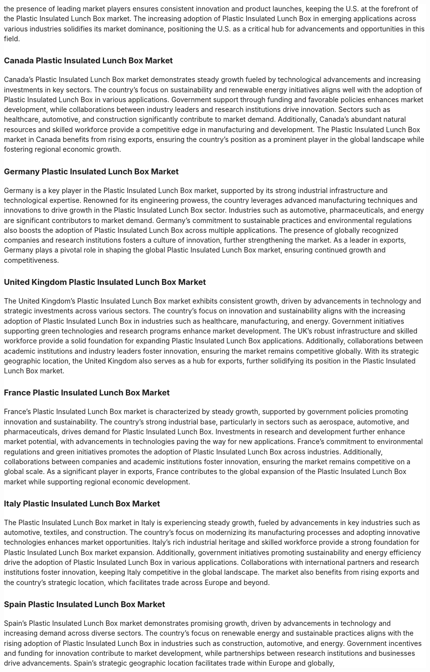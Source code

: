 the presence of leading market players ensures consistent innovation and product launches, keeping the U.S. at the forefront of the Plastic Insulated Lunch Box market. The increasing adoption of Plastic Insulated Lunch Box in emerging applications across various industries solidifies its market dominance, positioning the U.S. as a critical hub for advancements and opportunities in this field.</p><h3>Canada Plastic Insulated Lunch Box Market</h3><p>Canada&rsquo;s Plastic Insulated Lunch Box market demonstrates steady growth fueled by technological advancements and increasing investments in key sectors. The country&rsquo;s focus on sustainability and renewable energy initiatives aligns well with the adoption of Plastic Insulated Lunch Box in various applications. Government support through funding and favorable policies enhances market development, while collaborations between industry leaders and research institutions drive innovation. Sectors such as healthcare, automotive, and construction significantly contribute to market demand. Additionally, Canada&rsquo;s abundant natural resources and skilled workforce provide a competitive edge in manufacturing and development. The Plastic Insulated Lunch Box market in Canada benefits from rising exports, ensuring the country&rsquo;s position as a prominent player in the global landscape while fostering regional economic growth.</p><h3>Germany Plastic Insulated Lunch Box Market</h3><p>Germany is a key player in the Plastic Insulated Lunch Box market, supported by its strong industrial infrastructure and technological expertise. Renowned for its engineering prowess, the country leverages advanced manufacturing techniques and innovations to drive growth in the Plastic Insulated Lunch Box sector. Industries such as automotive, pharmaceuticals, and energy are significant contributors to market demand. Germany&rsquo;s commitment to sustainable practices and environmental regulations also boosts the adoption of Plastic Insulated Lunch Box across multiple applications. The presence of globally recognized companies and research institutions fosters a culture of innovation, further strengthening the market. As a leader in exports, Germany plays a pivotal role in shaping the global Plastic Insulated Lunch Box market, ensuring continued growth and competitiveness.</p><h3>United Kingdom Plastic Insulated Lunch Box Market</h3><p>The United Kingdom&rsquo;s Plastic Insulated Lunch Box market exhibits consistent growth, driven by advancements in technology and strategic investments across various sectors. The country&rsquo;s focus on innovation and sustainability aligns with the increasing adoption of Plastic Insulated Lunch Box in industries such as healthcare, manufacturing, and energy. Government initiatives supporting green technologies and research programs enhance market development. The UK&rsquo;s robust infrastructure and skilled workforce provide a solid foundation for expanding Plastic Insulated Lunch Box applications. Additionally, collaborations between academic institutions and industry leaders foster innovation, ensuring the market remains competitive globally. With its strategic geographic location, the United Kingdom also serves as a hub for exports, further solidifying its position in the Plastic Insulated Lunch Box market.</p><h3>France Plastic Insulated Lunch Box Market</h3><p>France&rsquo;s Plastic Insulated Lunch Box market is characterized by steady growth, supported by government policies promoting innovation and sustainability. The country&rsquo;s strong industrial base, particularly in sectors such as aerospace, automotive, and pharmaceuticals, drives demand for Plastic Insulated Lunch Box. Investments in research and development further enhance market potential, with advancements in technologies paving the way for new applications. France&rsquo;s commitment to environmental regulations and green initiatives promotes the adoption of Plastic Insulated Lunch Box across industries. Additionally, collaborations between companies and academic institutions foster innovation, ensuring the market remains competitive on a global scale. As a significant player in exports, France contributes to the global expansion of the Plastic Insulated Lunch Box market while supporting regional economic development.</p><h3>Italy Plastic Insulated Lunch Box Market</h3><p>The Plastic Insulated Lunch Box market in Italy is experiencing steady growth, fueled by advancements in key industries such as automotive, textiles, and construction. The country&rsquo;s focus on modernizing its manufacturing processes and adopting innovative technologies enhances market opportunities. Italy&rsquo;s rich industrial heritage and skilled workforce provide a strong foundation for Plastic Insulated Lunch Box market expansion. Additionally, government initiatives promoting sustainability and energy efficiency drive the adoption of Plastic Insulated Lunch Box in various applications. Collaborations with international partners and research institutions foster innovation, keeping Italy competitive in the global landscape. The market also benefits from rising exports and the country&rsquo;s strategic location, which facilitates trade across Europe and beyond.</p><h3>Spain Plastic Insulated Lunch Box Market</h3><p>Spain&rsquo;s Plastic Insulated Lunch Box market demonstrates promising growth, driven by advancements in technology and increasing demand across diverse sectors. The country&rsquo;s focus on renewable energy and sustainable practices aligns with the rising adoption of Plastic Insulated Lunch Box in industries such as construction, automotive, and energy. Government incentives and funding for innovation contribute to market development, while partnerships between research institutions and businesses drive advancements. Spain&rsquo;s strategic geographic location facilitates trade within Europe and globally,